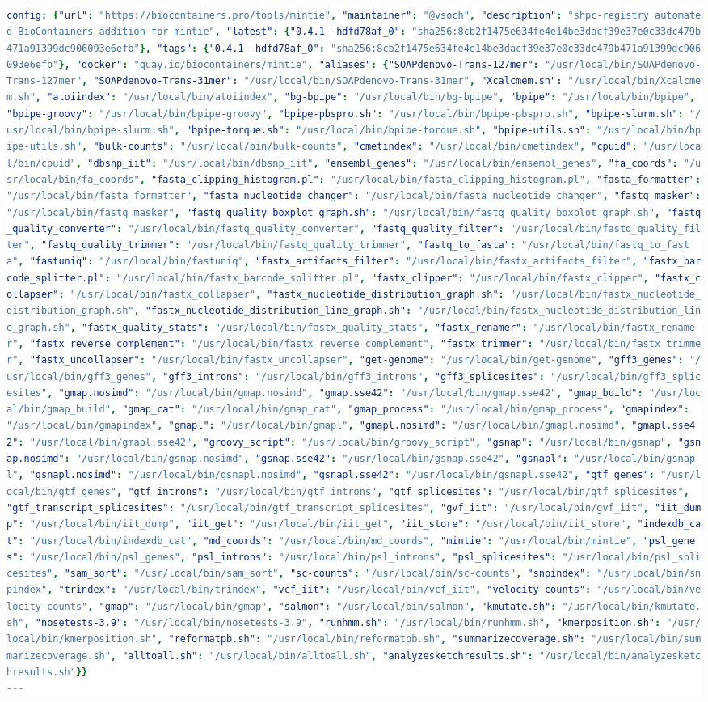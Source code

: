 ```yaml
config: {"url": "https://biocontainers.pro/tools/mintie", "maintainer": "@vsoch", "description": "shpc-registry automated BioContainers addition for mintie", "latest": {"0.4.1--hdfd78af_0": "sha256:8cb2f1475e634fe4e14be3dacf39e37e0c33dc479b471a91399dc906093e6efb"}, "tags": {"0.4.1--hdfd78af_0": "sha256:8cb2f1475e634fe4e14be3dacf39e37e0c33dc479b471a91399dc906093e6efb"}, "docker": "quay.io/biocontainers/mintie", "aliases": {"SOAPdenovo-Trans-127mer": "/usr/local/bin/SOAPdenovo-Trans-127mer", "SOAPdenovo-Trans-31mer": "/usr/local/bin/SOAPdenovo-Trans-31mer", "Xcalcmem.sh": "/usr/local/bin/Xcalcmem.sh", "atoiindex": "/usr/local/bin/atoiindex", "bg-bpipe": "/usr/local/bin/bg-bpipe", "bpipe": "/usr/local/bin/bpipe", "bpipe-groovy": "/usr/local/bin/bpipe-groovy", "bpipe-pbspro.sh": "/usr/local/bin/bpipe-pbspro.sh", "bpipe-slurm.sh": "/usr/local/bin/bpipe-slurm.sh", "bpipe-torque.sh": "/usr/local/bin/bpipe-torque.sh", "bpipe-utils.sh": "/usr/local/bin/bpipe-utils.sh", "bulk-counts": "/usr/local/bin/bulk-counts", "cmetindex": "/usr/local/bin/cmetindex", "cpuid": "/usr/local/bin/cpuid", "dbsnp_iit": "/usr/local/bin/dbsnp_iit", "ensembl_genes": "/usr/local/bin/ensembl_genes", "fa_coords": "/usr/local/bin/fa_coords", "fasta_clipping_histogram.pl": "/usr/local/bin/fasta_clipping_histogram.pl", "fasta_formatter": "/usr/local/bin/fasta_formatter", "fasta_nucleotide_changer": "/usr/local/bin/fasta_nucleotide_changer", "fastq_masker": "/usr/local/bin/fastq_masker", "fastq_quality_boxplot_graph.sh": "/usr/local/bin/fastq_quality_boxplot_graph.sh", "fastq_quality_converter": "/usr/local/bin/fastq_quality_converter", "fastq_quality_filter": "/usr/local/bin/fastq_quality_filter", "fastq_quality_trimmer": "/usr/local/bin/fastq_quality_trimmer", "fastq_to_fasta": "/usr/local/bin/fastq_to_fasta", "fastuniq": "/usr/local/bin/fastuniq", "fastx_artifacts_filter": "/usr/local/bin/fastx_artifacts_filter", "fastx_barcode_splitter.pl": "/usr/local/bin/fastx_barcode_splitter.pl", "fastx_clipper": "/usr/local/bin/fastx_clipper", "fastx_collapser": "/usr/local/bin/fastx_collapser", "fastx_nucleotide_distribution_graph.sh": "/usr/local/bin/fastx_nucleotide_distribution_graph.sh", "fastx_nucleotide_distribution_line_graph.sh": "/usr/local/bin/fastx_nucleotide_distribution_line_graph.sh", "fastx_quality_stats": "/usr/local/bin/fastx_quality_stats", "fastx_renamer": "/usr/local/bin/fastx_renamer", "fastx_reverse_complement": "/usr/local/bin/fastx_reverse_complement", "fastx_trimmer": "/usr/local/bin/fastx_trimmer", "fastx_uncollapser": "/usr/local/bin/fastx_uncollapser", "get-genome": "/usr/local/bin/get-genome", "gff3_genes": "/usr/local/bin/gff3_genes", "gff3_introns": "/usr/local/bin/gff3_introns", "gff3_splicesites": "/usr/local/bin/gff3_splicesites", "gmap.nosimd": "/usr/local/bin/gmap.nosimd", "gmap.sse42": "/usr/local/bin/gmap.sse42", "gmap_build": "/usr/local/bin/gmap_build", "gmap_cat": "/usr/local/bin/gmap_cat", "gmap_process": "/usr/local/bin/gmap_process", "gmapindex": "/usr/local/bin/gmapindex", "gmapl": "/usr/local/bin/gmapl", "gmapl.nosimd": "/usr/local/bin/gmapl.nosimd", "gmapl.sse42": "/usr/local/bin/gmapl.sse42", "groovy_script": "/usr/local/bin/groovy_script", "gsnap": "/usr/local/bin/gsnap", "gsnap.nosimd": "/usr/local/bin/gsnap.nosimd", "gsnap.sse42": "/usr/local/bin/gsnap.sse42", "gsnapl": "/usr/local/bin/gsnapl", "gsnapl.nosimd": "/usr/local/bin/gsnapl.nosimd", "gsnapl.sse42": "/usr/local/bin/gsnapl.sse42", "gtf_genes": "/usr/local/bin/gtf_genes", "gtf_introns": "/usr/local/bin/gtf_introns", "gtf_splicesites": "/usr/local/bin/gtf_splicesites", "gtf_transcript_splicesites": "/usr/local/bin/gtf_transcript_splicesites", "gvf_iit": "/usr/local/bin/gvf_iit", "iit_dump": "/usr/local/bin/iit_dump", "iit_get": "/usr/local/bin/iit_get", "iit_store": "/usr/local/bin/iit_store", "indexdb_cat": "/usr/local/bin/indexdb_cat", "md_coords": "/usr/local/bin/md_coords", "mintie": "/usr/local/bin/mintie", "psl_genes": "/usr/local/bin/psl_genes", "psl_introns": "/usr/local/bin/psl_introns", "psl_splicesites": "/usr/local/bin/psl_splicesites", "sam_sort": "/usr/local/bin/sam_sort", "sc-counts": "/usr/local/bin/sc-counts", "snpindex": "/usr/local/bin/snpindex", "trindex": "/usr/local/bin/trindex", "vcf_iit": "/usr/local/bin/vcf_iit", "velocity-counts": "/usr/local/bin/velocity-counts", "gmap": "/usr/local/bin/gmap", "salmon": "/usr/local/bin/salmon", "kmutate.sh": "/usr/local/bin/kmutate.sh", "nosetests-3.9": "/usr/local/bin/nosetests-3.9", "runhmm.sh": "/usr/local/bin/runhmm.sh", "kmerposition.sh": "/usr/local/bin/kmerposition.sh", "reformatpb.sh": "/usr/local/bin/reformatpb.sh", "summarizecoverage.sh": "/usr/local/bin/summarizecoverage.sh", "alltoall.sh": "/usr/local/bin/alltoall.sh", "analyzesketchresults.sh": "/usr/local/bin/analyzesketchresults.sh"}}
---
```
